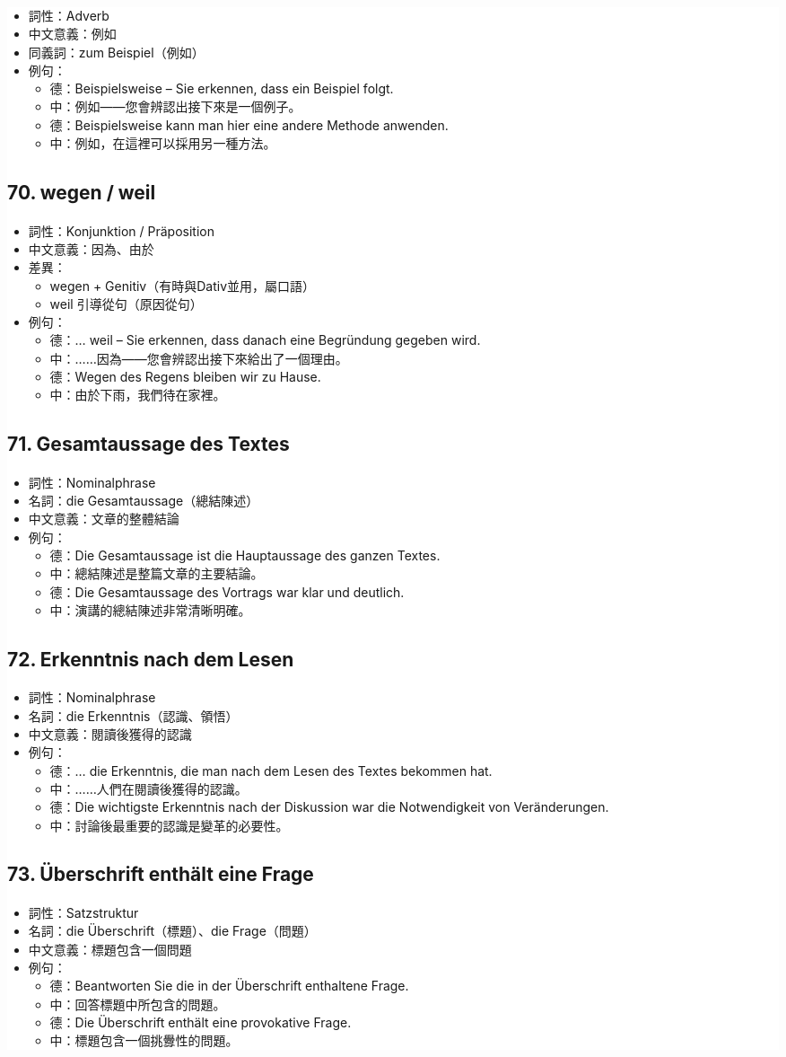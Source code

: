 - 詞性：Adverb  
- 中文意義：例如  
- 同義詞：zum Beispiel（例如）  
- 例句：  
  - 德：Beispielsweise – Sie erkennen, dass ein Beispiel folgt.  
  - 中：例如——您會辨認出接下來是一個例子。  
  - 德：Beispielsweise kann man hier eine andere Methode anwenden.  
  - 中：例如，在這裡可以採用另一種方法。  

## 70. wegen / weil

- 詞性：Konjunktion / Präposition  
- 中文意義：因為、由於  
- 差異：  
  - wegen + Genitiv（有時與Dativ並用，屬口語）  
  - weil 引導從句（原因從句）  
- 例句：  
  - 德：… weil – Sie erkennen, dass danach eine Begründung gegeben wird.  
  - 中：……因為——您會辨認出接下來給出了一個理由。  
  - 德：Wegen des Regens bleiben wir zu Hause.  
  - 中：由於下雨，我們待在家裡。  

## 71. Gesamtaussage des Textes

- 詞性：Nominalphrase  
- 名詞：die Gesamtaussage（總結陳述）  
- 中文意義：文章的整體結論  
- 例句：  
  - 德：Die Gesamtaussage ist die Hauptaussage des ganzen Textes.  
  - 中：總結陳述是整篇文章的主要結論。  
  - 德：Die Gesamtaussage des Vortrags war klar und deutlich.  
  - 中：演講的總結陳述非常清晰明確。  

## 72. Erkenntnis nach dem Lesen

- 詞性：Nominalphrase  
- 名詞：die Erkenntnis（認識、領悟）  
- 中文意義：閱讀後獲得的認識  
- 例句：  
  - 德：… die Erkenntnis, die man nach dem Lesen des Textes bekommen hat.  
  - 中：……人們在閱讀後獲得的認識。  
  - 德：Die wichtigste Erkenntnis nach der Diskussion war die Notwendigkeit von Veränderungen.  
  - 中：討論後最重要的認識是變革的必要性。  

## 73. Überschrift enthält eine Frage

- 詞性：Satzstruktur  
- 名詞：die Überschrift（標題）、die Frage（問題）  
- 中文意義：標題包含一個問題  
- 例句：  
  - 德：Beantworten Sie die in der Überschrift enthaltene Frage.  
  - 中：回答標題中所包含的問題。  
  - 德：Die Überschrift enthält eine provokative Frage.  
  - 中：標題包含一個挑釁性的問題。  
